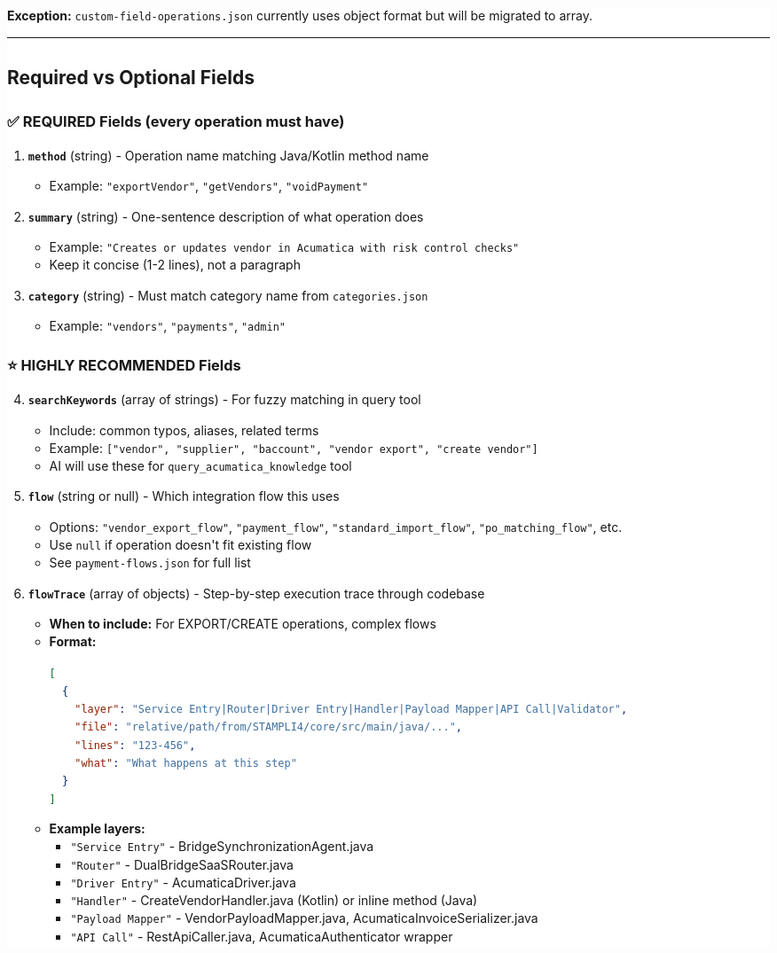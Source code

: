 **Exception:** `custom-field-operations.json` currently uses object format but will be migrated to array.

---

## Required vs Optional Fields

### ✅ REQUIRED Fields (every operation must have)

1. **`method`** (string) - Operation name matching Java/Kotlin method name
   - Example: `"exportVendor"`, `"getVendors"`, `"voidPayment"`

2. **`summary`** (string) - One-sentence description of what operation does
   - Example: `"Creates or updates vendor in Acumatica with risk control checks"`
   - Keep it concise (1-2 lines), not a paragraph

3. **`category`** (string) - Must match category name from `categories.json`
   - Example: `"vendors"`, `"payments"`, `"admin"`

### ⭐ HIGHLY RECOMMENDED Fields

4. **`searchKeywords`** (array of strings) - For fuzzy matching in query tool
   - Include: common typos, aliases, related terms
   - Example: `["vendor", "supplier", "baccount", "vendor export", "create vendor"]`
   - AI will use these for `query_acumatica_knowledge` tool

5. **`flow`** (string or null) - Which integration flow this uses
   - Options: `"vendor_export_flow"`, `"payment_flow"`, `"standard_import_flow"`, `"po_matching_flow"`, etc.
   - Use `null` if operation doesn't fit existing flow
   - See `payment-flows.json` for full list

6. **`flowTrace`** (array of objects) - Step-by-step execution trace through codebase
   - **When to include:** For EXPORT/CREATE operations, complex flows
   - **Format:**
     ```json
     [
       {
         "layer": "Service Entry|Router|Driver Entry|Handler|Payload Mapper|API Call|Validator",
         "file": "relative/path/from/STAMPLI4/core/src/main/java/...",
         "lines": "123-456",
         "what": "What happens at this step"
       }
     ]
     ```
   - **Example layers:**
     - `"Service Entry"` - BridgeSynchronizationAgent.java
     - `"Router"` - DualBridgeSaaSRouter.java
     - `"Driver Entry"` - AcumaticaDriver.java
     - `"Handler"` - CreateVendorHandler.java (Kotlin) or inline method (Java)
     - `"Payload Mapper"` - VendorPayloadMapper.java, AcumaticaInvoiceSerializer.java
     - `"API Call"` - RestApiCaller.java, AcumaticaAuthenticator wrapper
